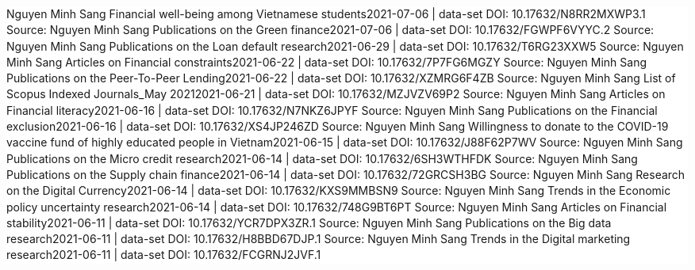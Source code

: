 Nguyen Minh Sang
Financial well-being among Vietnamese students2021-07-06 | data-set
DOI: 10.17632/N8RR2MXWP3.1
Source:
Nguyen Minh Sang
Publications on the Green finance2021-07-06 | data-set
DOI: 10.17632/FGWPF6VYYC.2
Source:
Nguyen Minh Sang
Publications on the Loan default research2021-06-29 | data-set
DOI: 10.17632/T6RG23XXW5
Source:
Nguyen Minh Sang
Articles on Financial constraints2021-06-22 | data-set
DOI: 10.17632/7P7FG6MGZY
Source:
Nguyen Minh Sang
Publications on the Peer-To-Peer Lending2021-06-22 | data-set
DOI: 10.17632/XZMRG6F4ZB
Source:
Nguyen Minh Sang
List of Scopus Indexed Journals_May 20212021-06-21 | data-set
DOI: 10.17632/MZJVZV69P2
Source:
Nguyen Minh Sang
Articles on Financial literacy2021-06-16 | data-set
DOI: 10.17632/N7NKZ6JPYF
Source:
Nguyen Minh Sang
Publications on the Financial exclusion2021-06-16 | data-set
DOI: 10.17632/XS4JP246ZD
Source:
Nguyen Minh Sang
Willingness to donate to the COVID-19 vaccine fund of highly educated people in Vietnam2021-06-15 | data-set
DOI: 10.17632/J88F62P7WV
Source:
Nguyen Minh Sang
Publications on the Micro credit research2021-06-14 | data-set
DOI: 10.17632/6SH3WTHFDK
Source:
Nguyen Minh Sang
Publications on the Supply chain finance2021-06-14 | data-set
DOI: 10.17632/72GRCSH3BG
Source:
Nguyen Minh Sang
Research on the Digital Currency2021-06-14 | data-set
DOI: 10.17632/KXS9MMBSN9
Source:
Nguyen Minh Sang
Trends in the Economic policy uncertainty research2021-06-14 | data-set
DOI: 10.17632/748G9BT6PT
Source:
Nguyen Minh Sang
Articles on Financial stability2021-06-11 | data-set
DOI: 10.17632/YCR7DPX3ZR.1
Source:
Nguyen Minh Sang
Publications on the Big data research2021-06-11 | data-set
DOI: 10.17632/H8BBD67DJP.1
Source:
Nguyen Minh Sang
Trends in the Digital marketing research2021-06-11 | data-set
DOI: 10.17632/FCGRNJ2JVF.1
